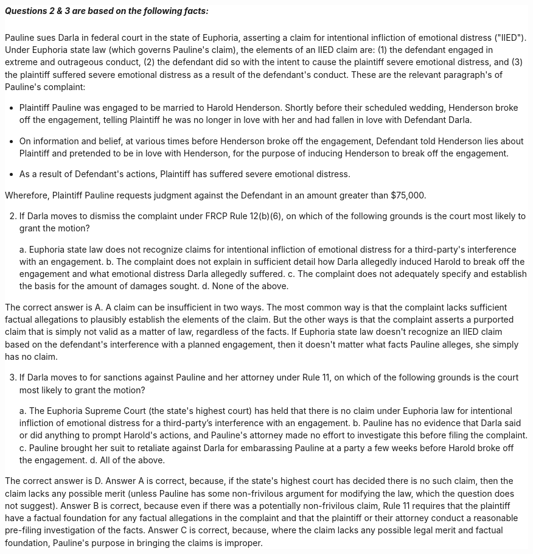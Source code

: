 ##### Questions 2 & 3 are based on the following facts: 

Pauline sues Darla in federal court in the state of Euphoria, asserting a claim for intentional infliction of emotional distress ("IIED"). Under Euphoria state law (which governs Pauline's claim), the elements of an IIED claim are: (1) the defendant engaged in extreme and outrageous conduct, (2) the defendant did so with the intent to cause the plaintiff severe emotional distress, and (3) the plaintiff suffered severe emotional distress as a result of the defendant's conduct. These are the relevant paragraph's of Pauline's complaint: 

- Plaintiff Pauline was engaged to be married to Harold Henderson. Shortly before their scheduled wedding, Henderson broke off the engagement, telling Plaintiff he was no longer in love with her and had fallen in love with Defendant Darla. 

- On information and belief, at various times before Henderson broke off the engagement, Defendant told Henderson lies about Plaintiff and pretended to be in love with Henderson, for the purpose of inducing Henderson to break off the engagement. 
 
- As a result of Defendant's actions, Plaintiff has suffered severe emotional distress. 

Wherefore, Plaintiff Pauline requests judgment against the Defendant in an amount greater than $75,000.

2. If Darla moves to dismiss the complaint under FRCP Rule 12(b)(6), on which of the following grounds is the court most likely to grant the motion? 

	a. Euphoria state law does not recognize claims for intentional infliction of emotional distress for a third-party's interference with an engagement. 
	b. The complaint does not explain in sufficient detail how Darla allegedly induced Harold to break off the engagement and what emotional distress Darla allegedly suffered. 
	c. The complaint does not adequately specify and establish the basis for the amount of damages sought. 
	d. None of the above. 

The correct answer is A. A claim can be insufficient in two ways. The most common way is that the complaint lacks sufficient factual allegations to plausibly establish the elements of the claim. But the other ways is that the complaint asserts a purported claim that is simply not valid as a matter of law, regardless of the facts. If Euphoria state law doesn't recognize an IIED claim based on the defendant's interference with a planned engagement, then it doesn't matter what facts Pauline alleges, she simply has no claim. 

3. If Darla moves to for sanctions against Pauline and her attorney under Rule 11, on which of the following grounds is the court most likely to grant the motion? 

	a. The Euphoria Supreme Court (the state's highest court) has held that there is no claim under Euphoria law for intentional infliction of emotional distress for a third-party’s interference with an engagement.
	b. Pauline has no evidence that Darla said or did anything to prompt Harold's actions, and Pauline's attorney made no effort to investigate this before filing the complaint. 
	c. Pauline brought her suit to retaliate against Darla for embarassing Pauline at a party a few weeks before Harold broke off the engagement. 
	d. All of the above. 

The correct answer is D. Answer A is correct, because, if the state's highest court has decided there is no such claim, then the claim lacks any possible merit (unless Pauline has some non-frivilous argument for modifying the law, which the question does not suggest). Answer B is correct, because even if there was a potentially non-frivilous claim, Rule 11 requires that the plaintiff have a factual foundation for any factual allegations in the complaint and that the plaintiff or their attorney conduct a reasonable pre-filing investigation of the facts. Answer C is correct, because, where the claim lacks any possible legal merit and factual foundation, Pauline's purpose in bringing the claims is improper. 
